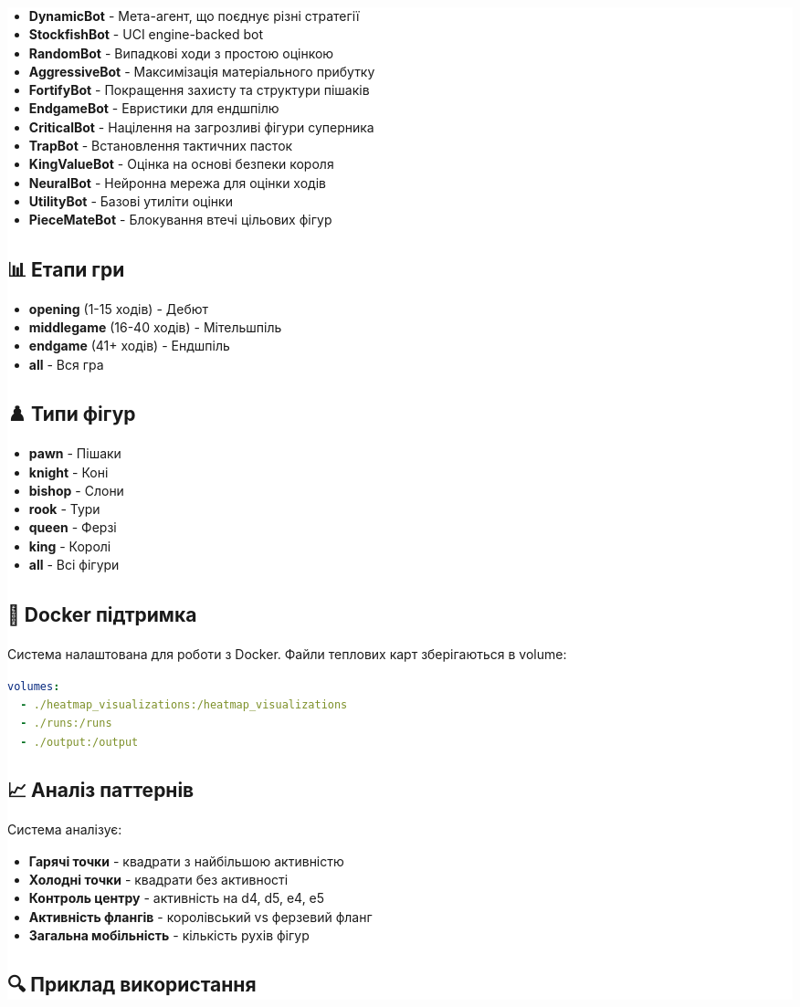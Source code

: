 - **DynamicBot** - Мета-агент, що поєднує різні стратегії
- **StockfishBot** - UCI engine-backed bot
- **RandomBot** - Випадкові ходи з простою оцінкою
- **AggressiveBot** - Максимізація матеріального прибутку
- **FortifyBot** - Покращення захисту та структури пішаків
- **EndgameBot** - Евристики для ендшпілю
- **CriticalBot** - Націлення на загрозливі фігури суперника
- **TrapBot** - Встановлення тактичних пасток
- **KingValueBot** - Оцінка на основі безпеки короля
- **NeuralBot** - Нейронна мережа для оцінки ходів
- **UtilityBot** - Базові утиліти оцінки
- **PieceMateBot** - Блокування втечі цільових фігур

## 📊 Етапи гри

- **opening** (1-15 ходів) - Дебют
- **middlegame** (16-40 ходів) - Мітельшпіль  
- **endgame** (41+ ходів) - Ендшпіль
- **all** - Вся гра

## ♟️ Типи фігур

- **pawn** - Пішаки
- **knight** - Коні
- **bishop** - Слони
- **rook** - Тури
- **queen** - Ферзі
- **king** - Королі
- **all** - Всі фігури

## 🐳 Docker підтримка

Система налаштована для роботи з Docker. Файли теплових карт зберігаються в volume:

```yaml
volumes:
  - ./heatmap_visualizations:/heatmap_visualizations
  - ./runs:/runs
  - ./output:/output
```

## 📈 Аналіз паттернів

Система аналізує:

- **Гарячі точки** - квадрати з найбільшою активністю
- **Холодні точки** - квадрати без активності
- **Контроль центру** - активність на d4, d5, e4, e5
- **Активність флангів** - королівський vs ферзевий фланг
- **Загальна мобільність** - кількість рухів фігур

## 🔍 Приклад використання
